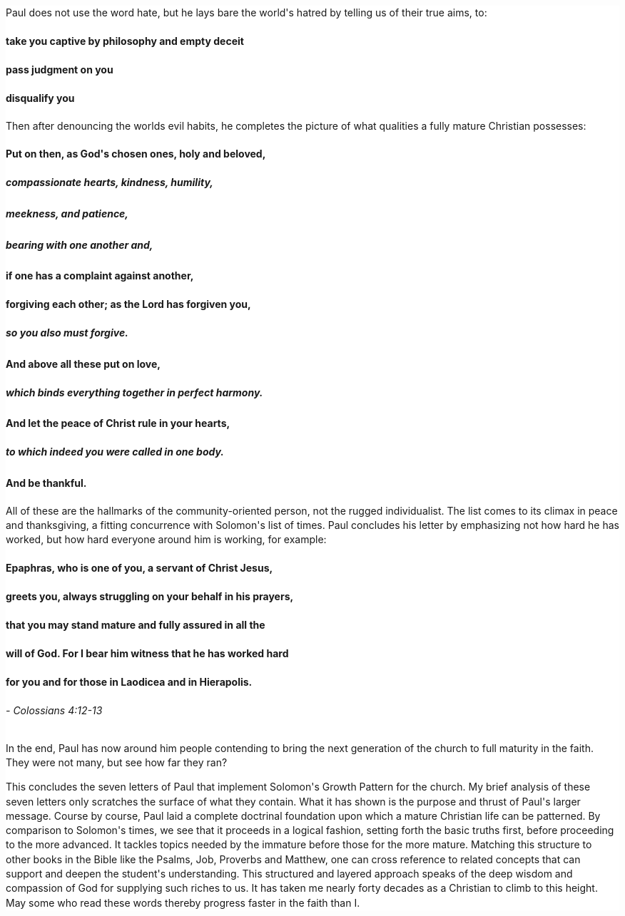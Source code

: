 Paul does not use the word hate, but he lays bare the world's hatred by telling us of their true aims, to:

#### take you captive by philosophy and empty deceit
#### pass judgment on you
#### disqualify you

Then after denouncing the worlds evil habits, he completes the picture of what qualities a fully mature Christian possesses:

#### Put on then, as God's chosen ones, holy and beloved, 
##### compassionate hearts, kindness, humility,
##### meekness, and patience, 
##### bearing with one another and, 
#### if one has a complaint against another, 
#### forgiving each other; as the Lord has forgiven you, 
##### so you also must forgive. 
#### And above all these put on love, 
##### which binds everything together in perfect harmony.
#### And **let the peace of Christ rule in your hearts**, 
##### to which indeed you were called in one body. 
#### And be thankful. 

All of these are the hallmarks of the community-oriented person, not the rugged individualist.
The list comes to its climax in peace and thanksgiving, a fitting concurrence with Solomon's list of times.
Paul concludes his letter by emphasizing not how hard he has worked, 
but how hard everyone around him is working, for example:

#### Epaphras, who is one of you, a servant of Christ Jesus, 
#### greets you, always struggling on your behalf in his prayers, 
#### that you may **stand mature** and fully assured in all the 
#### will of God. For I bear him witness that he has worked hard 
#### for you and for those in Laodicea and in Hierapolis. 
###### - Colossians 4:12-13

In the end, Paul has now around him people contending to bring the next generation of the church to full maturity
in the faith. They were not many, but see how far they ran?

This concludes the seven letters of Paul that implement Solomon's Growth Pattern for the church.
My brief analysis of these seven letters only scratches the surface of what they contain. 
What it has shown is the purpose and thrust of Paul's larger message. 
Course by course, Paul laid a complete doctrinal foundation upon which a mature Christian life can be patterned.
By comparison to Solomon's times, we see that it proceeds in a logical fashion, setting forth the basic
truths first, before proceeding to the more advanced. It tackles topics needed by the immature
before those for the more mature. Matching this structure to other books in the Bible like the Psalms, Job, Proverbs and Matthew, 
one can cross reference to related concepts that can support and deepen the student's understanding.
This structured and layered approach speaks of the deep wisdom and compassion of God for supplying
such riches to us. It has taken me nearly forty decades as a Christian to climb to this height. 
May some who read these words thereby progress faster in the faith than I.
